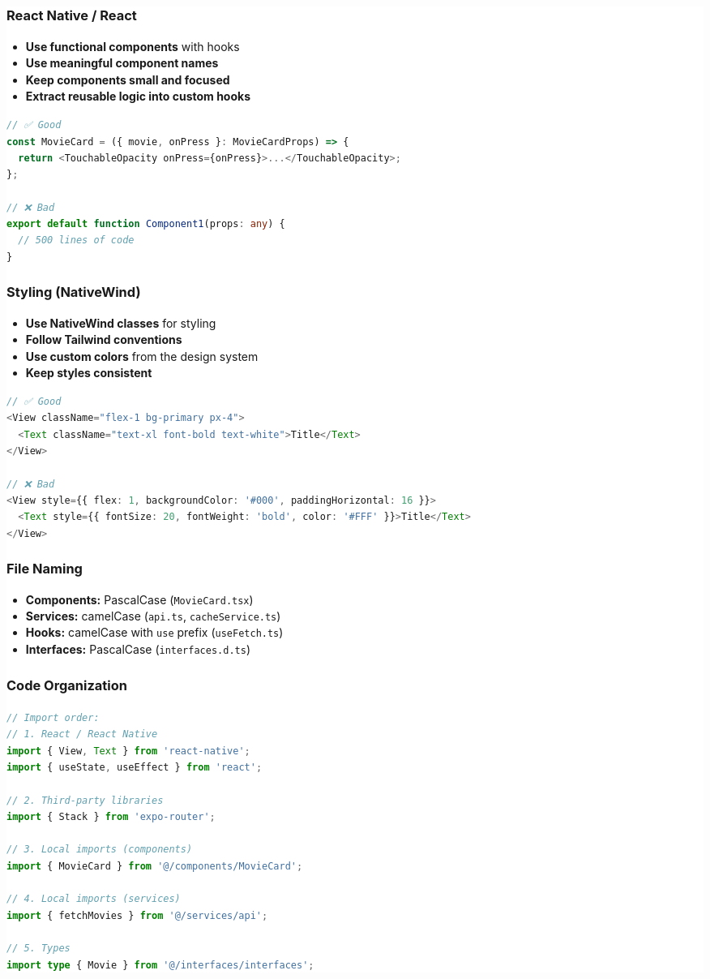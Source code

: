 ### React Native / React

- **Use functional components** with hooks
- **Use meaningful component names**
- **Keep components small and focused**
- **Extract reusable logic into custom hooks**

```typescript
// ✅ Good
const MovieCard = ({ movie, onPress }: MovieCardProps) => {
  return <TouchableOpacity onPress={onPress}>...</TouchableOpacity>;
};

// ❌ Bad
export default function Component1(props: any) {
  // 500 lines of code
}
```

### Styling (NativeWind)

- **Use NativeWind classes** for styling
- **Follow Tailwind conventions**
- **Use custom colors** from the design system
- **Keep styles consistent**

```typescript
// ✅ Good
<View className="flex-1 bg-primary px-4">
  <Text className="text-xl font-bold text-white">Title</Text>
</View>

// ❌ Bad
<View style={{ flex: 1, backgroundColor: '#000', paddingHorizontal: 16 }}>
  <Text style={{ fontSize: 20, fontWeight: 'bold', color: '#FFF' }}>Title</Text>
</View>
```

### File Naming

- **Components:** PascalCase (`MovieCard.tsx`)
- **Services:** camelCase (`api.ts`, `cacheService.ts`)
- **Hooks:** camelCase with `use` prefix (`useFetch.ts`)
- **Interfaces:** PascalCase (`interfaces.d.ts`)

### Code Organization

```typescript
// Import order:
// 1. React / React Native
import { View, Text } from 'react-native';
import { useState, useEffect } from 'react';

// 2. Third-party libraries
import { Stack } from 'expo-router';

// 3. Local imports (components)
import { MovieCard } from '@/components/MovieCard';

// 4. Local imports (services)
import { fetchMovies } from '@/services/api';

// 5. Types
import type { Movie } from '@/interfaces/interfaces';
```

